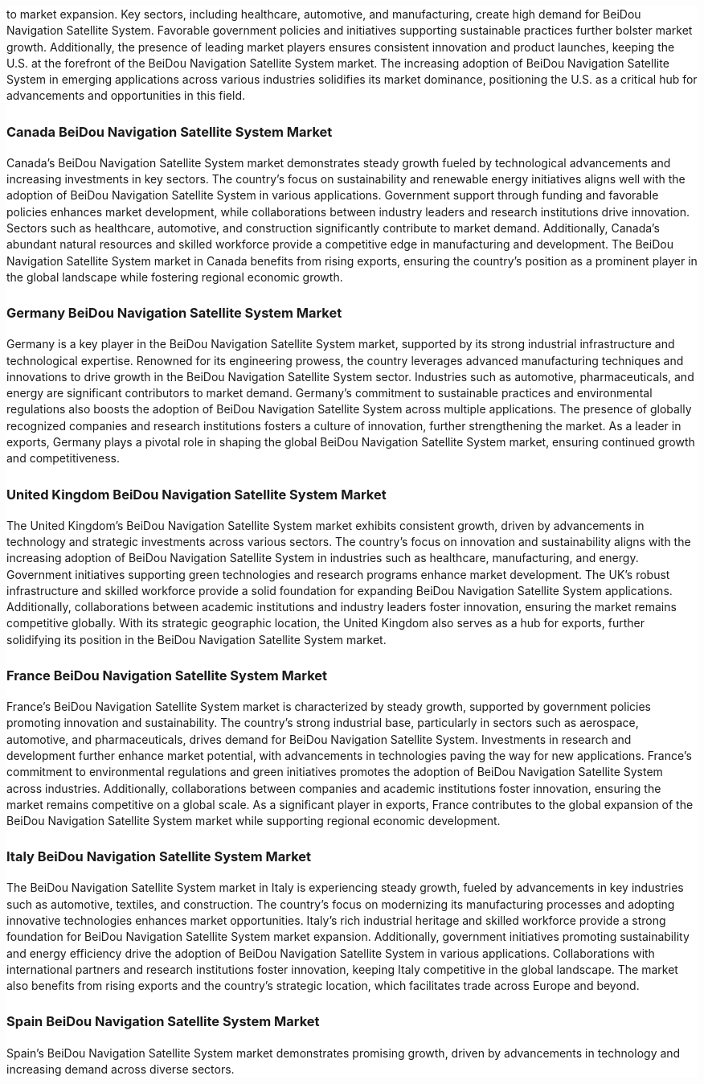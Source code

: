 to market expansion. Key sectors, including healthcare, automotive, and manufacturing, create high demand for BeiDou Navigation Satellite System. Favorable government policies and initiatives supporting sustainable practices further bolster market growth. Additionally, the presence of leading market players ensures consistent innovation and product launches, keeping the U.S. at the forefront of the BeiDou Navigation Satellite System market. The increasing adoption of BeiDou Navigation Satellite System in emerging applications across various industries solidifies its market dominance, positioning the U.S. as a critical hub for advancements and opportunities in this field.</p><h3>Canada BeiDou Navigation Satellite System Market</h3><p>Canada&rsquo;s BeiDou Navigation Satellite System market demonstrates steady growth fueled by technological advancements and increasing investments in key sectors. The country&rsquo;s focus on sustainability and renewable energy initiatives aligns well with the adoption of BeiDou Navigation Satellite System in various applications. Government support through funding and favorable policies enhances market development, while collaborations between industry leaders and research institutions drive innovation. Sectors such as healthcare, automotive, and construction significantly contribute to market demand. Additionally, Canada&rsquo;s abundant natural resources and skilled workforce provide a competitive edge in manufacturing and development. The BeiDou Navigation Satellite System market in Canada benefits from rising exports, ensuring the country&rsquo;s position as a prominent player in the global landscape while fostering regional economic growth.</p><h3>Germany BeiDou Navigation Satellite System Market</h3><p>Germany is a key player in the BeiDou Navigation Satellite System market, supported by its strong industrial infrastructure and technological expertise. Renowned for its engineering prowess, the country leverages advanced manufacturing techniques and innovations to drive growth in the BeiDou Navigation Satellite System sector. Industries such as automotive, pharmaceuticals, and energy are significant contributors to market demand. Germany&rsquo;s commitment to sustainable practices and environmental regulations also boosts the adoption of BeiDou Navigation Satellite System across multiple applications. The presence of globally recognized companies and research institutions fosters a culture of innovation, further strengthening the market. As a leader in exports, Germany plays a pivotal role in shaping the global BeiDou Navigation Satellite System market, ensuring continued growth and competitiveness.</p><h3>United Kingdom BeiDou Navigation Satellite System Market</h3><p>The United Kingdom&rsquo;s BeiDou Navigation Satellite System market exhibits consistent growth, driven by advancements in technology and strategic investments across various sectors. The country&rsquo;s focus on innovation and sustainability aligns with the increasing adoption of BeiDou Navigation Satellite System in industries such as healthcare, manufacturing, and energy. Government initiatives supporting green technologies and research programs enhance market development. The UK&rsquo;s robust infrastructure and skilled workforce provide a solid foundation for expanding BeiDou Navigation Satellite System applications. Additionally, collaborations between academic institutions and industry leaders foster innovation, ensuring the market remains competitive globally. With its strategic geographic location, the United Kingdom also serves as a hub for exports, further solidifying its position in the BeiDou Navigation Satellite System market.</p><h3>France BeiDou Navigation Satellite System Market</h3><p>France&rsquo;s BeiDou Navigation Satellite System market is characterized by steady growth, supported by government policies promoting innovation and sustainability. The country&rsquo;s strong industrial base, particularly in sectors such as aerospace, automotive, and pharmaceuticals, drives demand for BeiDou Navigation Satellite System. Investments in research and development further enhance market potential, with advancements in technologies paving the way for new applications. France&rsquo;s commitment to environmental regulations and green initiatives promotes the adoption of BeiDou Navigation Satellite System across industries. Additionally, collaborations between companies and academic institutions foster innovation, ensuring the market remains competitive on a global scale. As a significant player in exports, France contributes to the global expansion of the BeiDou Navigation Satellite System market while supporting regional economic development.</p><h3>Italy BeiDou Navigation Satellite System Market</h3><p>The BeiDou Navigation Satellite System market in Italy is experiencing steady growth, fueled by advancements in key industries such as automotive, textiles, and construction. The country&rsquo;s focus on modernizing its manufacturing processes and adopting innovative technologies enhances market opportunities. Italy&rsquo;s rich industrial heritage and skilled workforce provide a strong foundation for BeiDou Navigation Satellite System market expansion. Additionally, government initiatives promoting sustainability and energy efficiency drive the adoption of BeiDou Navigation Satellite System in various applications. Collaborations with international partners and research institutions foster innovation, keeping Italy competitive in the global landscape. The market also benefits from rising exports and the country&rsquo;s strategic location, which facilitates trade across Europe and beyond.</p><h3>Spain BeiDou Navigation Satellite System Market</h3><p>Spain&rsquo;s BeiDou Navigation Satellite System market demonstrates promising growth, driven by advancements in technology and increasing demand across diverse sectors.